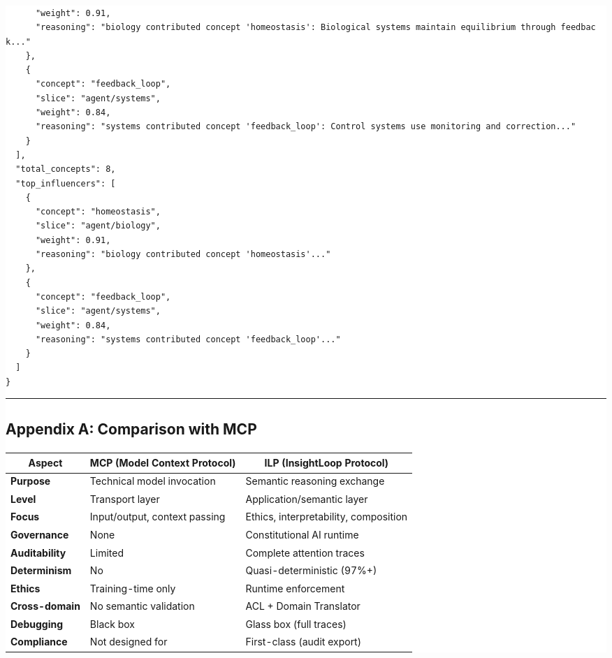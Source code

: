 ```http
      "weight": 0.91,
      "reasoning": "biology contributed concept 'homeostasis': Biological systems maintain equilibrium through feedback..."
    },
    {
      "concept": "feedback_loop",
      "slice": "agent/systems",
      "weight": 0.84,
      "reasoning": "systems contributed concept 'feedback_loop': Control systems use monitoring and correction..."
    }
  ],
  "total_concepts": 8,
  "top_influencers": [
    {
      "concept": "homeostasis",
      "slice": "agent/biology",
      "weight": 0.91,
      "reasoning": "biology contributed concept 'homeostasis'..."
    },
    {
      "concept": "feedback_loop",
      "slice": "agent/systems",
      "weight": 0.84,
      "reasoning": "systems contributed concept 'feedback_loop'..."
    }
  ]
}
```

---

## Appendix A: Comparison with MCP

| Aspect | MCP (Model Context Protocol) | ILP (InsightLoop Protocol) |
|--------|------------------------------|----------------------------|
| **Purpose** | Technical model invocation | Semantic reasoning exchange |
| **Level** | Transport layer | Application/semantic layer |
| **Focus** | Input/output, context passing | Ethics, interpretability, composition |
| **Governance** | None | Constitutional AI runtime |
| **Auditability** | Limited | Complete attention traces |
| **Determinism** | No | Quasi-deterministic (97%+) |
| **Ethics** | Training-time only | Runtime enforcement |
| **Cross-domain** | No semantic validation | ACL + Domain Translator |
| **Debugging** | Black box | Glass box (full traces) |
| **Compliance** | Not designed for | First-class (audit export) |
